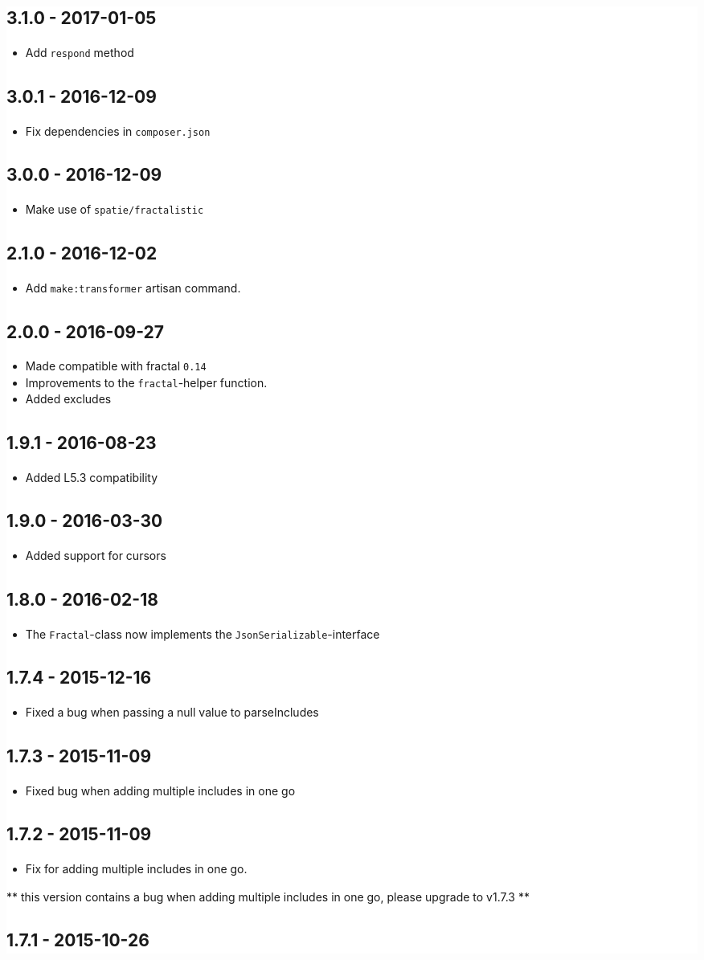 ## 3.1.0 - 2017-01-05

- Add `respond` method

## 3.0.1 - 2016-12-09

- Fix dependencies in `composer.json`

## 3.0.0 - 2016-12-09

- Make use of `spatie/fractalistic`

## 2.1.0 - 2016-12-02

- Add `make:transformer` artisan command.

## 2.0.0 - 2016-09-27

- Made compatible with fractal `0.14`
- Improvements to the `fractal`-helper function.
- Added excludes

## 1.9.1 - 2016-08-23

- Added L5.3 compatibility

## 1.9.0 - 2016-03-30

- Added support for cursors

## 1.8.0 - 2016-02-18

- The `Fractal`-class now implements the `JsonSerializable`-interface

## 1.7.4 - 2015-12-16

- Fixed a bug when passing a null value to parseIncludes

## 1.7.3 - 2015-11-09

- Fixed bug when adding multiple includes in one go

## 1.7.2 - 2015-11-09

- Fix for adding multiple includes in one go.

** this version contains a bug when adding multiple includes in one go, please upgrade to v1.7.3 **

## 1.7.1 - 2015-10-26
